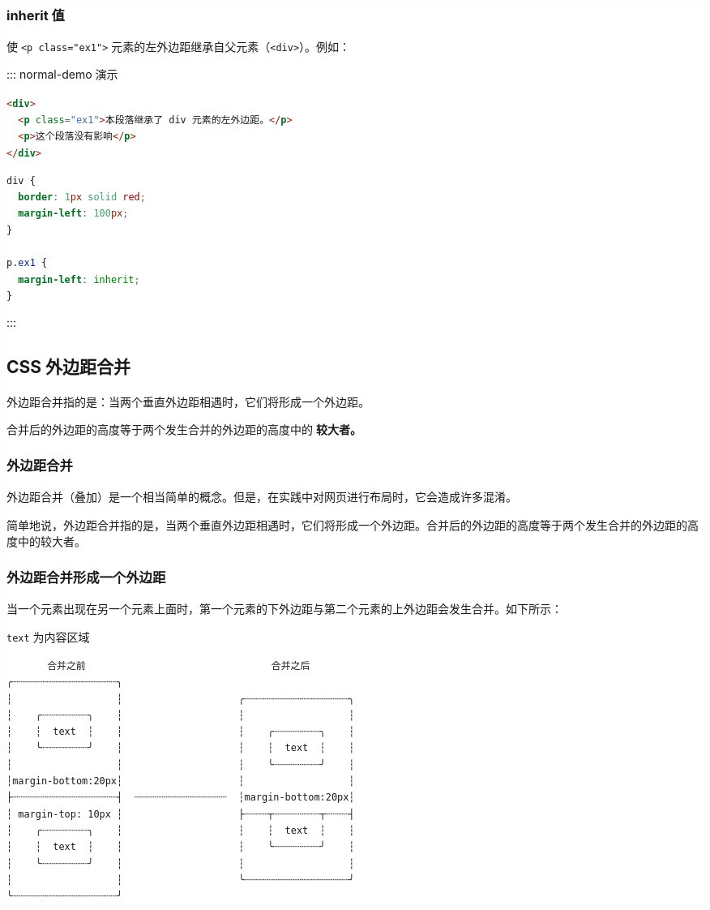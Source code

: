 ### inherit 值

使 `<p class="ex1">` 元素的左外边距继承自父元素（`<div>`）。例如：

::: normal-demo 演示

```html
<div>
  <p class="ex1">本段落继承了 div 元素的左外边距。</p>
  <p>这个段落没有影响</p>
</div>
```

```css
div {
  border: 1px solid red;
  margin-left: 100px;
}

p.ex1 {
  margin-left: inherit;
}
```

:::

## CSS 外边距合并

外边距合并指的是：当两个垂直外边距相遇时，它们将形成一个外边距。

合并后的外边距的高度等于两个发生合并的外边距的高度中的 **较大者。**

### 外边距合并

外边距合并（叠加）是一个相当简单的概念。但是，在实践中对网页进行布局时，它会造成许多混淆。

简单地说，外边距合并指的是，当两个垂直外边距相遇时，它们将形成一个外边距。合并后的外边距的高度等于两个发生合并的外边距的高度中的较大者。

### 外边距合并形成一个外边距

当一个元素出现在另一个元素上面时，第一个元素的下外边距与第二个元素的上外边距会发生合并。如下所示：

`text` 为内容区域

```text
       合并之前                                合并之后
╭┈┈┈┈┈┈┈┈┈┈┈┈┈┈┈┈┈┈╮
┆                  ┆                    ╭┈┈┈┈┈┈┈┈┈┈┈┈┈┈┈┈┈┈╮ 
┆    ╭┈┈┈┈┈┈┈┈╮    ┆                    ┆                  ┆
┆    ┆  text  ┆    ┆                    ┆    ╭┈┈┈┈┈┈┈┈╮    ┆
┆    ╰┈┈┈┈┈┈┈┈╯    ┆                    ┆    ┆  text  ┆    ┆
┆                  ┆                    ┆    ╰┈┈┈┈┈┈┈┈╯    ┆
┆margin-bottom:20px┆                    ┆                  ┆
├┈┈┈┈┈┈┈┈┈┈┈┈┈┈┈┈┈┈┤  ┈┈┈┈┈┈┈┈┈┈┈┈┈┈┈┈  ┆margin-bottom:20px┆
┆ margin-top: 10px ┆                    ├┈┈┈┈┬┈┈┈┈┈┈┈┈┬┈┈┈┈┤
┆    ╭┈┈┈┈┈┈┈┈╮    ┆                    ┆    ┆  text  ┆    ┆
┆    ┆  text  ┆    ┆                    ┆    ╰┈┈┈┈┈┈┈┈╯    ┆
┆    ╰┈┈┈┈┈┈┈┈╯    ┆                    ┆                  ┆
┆                  ┆                    ╰┈┈┈┈┈┈┈┈┈┈┈┈┈┈┈┈┈┈╯
╰┈┈┈┈┈┈┈┈┈┈┈┈┈┈┈┈┈┈╯
```
